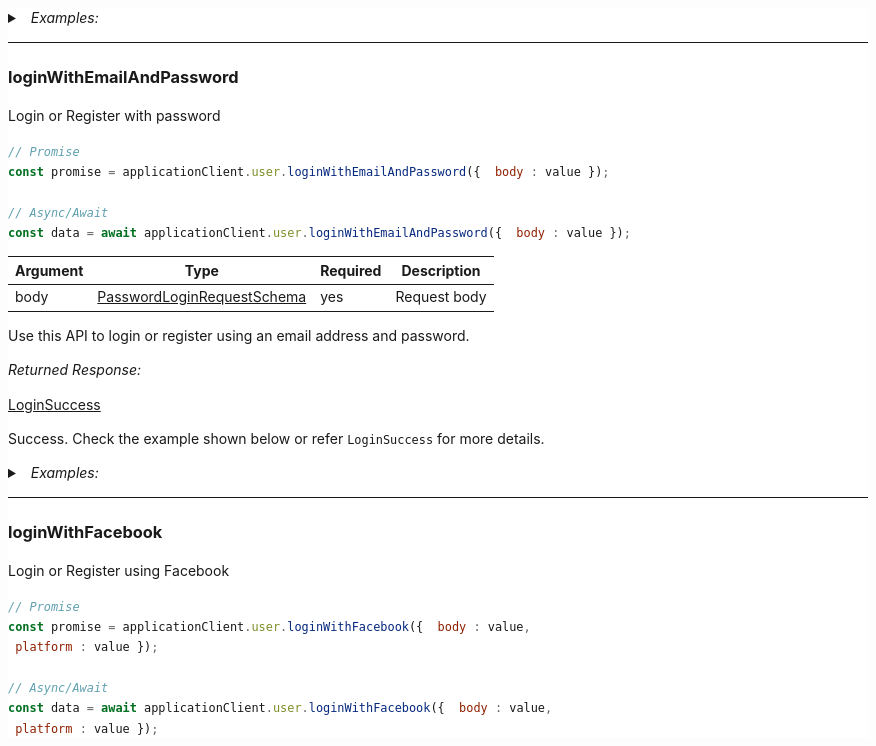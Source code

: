 


<details><summary><i>&nbsp; Examples:</i></summary></details>









---


### loginWithEmailAndPassword
Login or Register with password



```javascript
// Promise
const promise = applicationClient.user.loginWithEmailAndPassword({  body : value });

// Async/Await
const data = await applicationClient.user.loginWithEmailAndPassword({  body : value });
```





| Argument  |  Type  | Required | Description |
| --------- | -----  | -------- | ----------- |
| body | [PasswordLoginRequestSchema](#PasswordLoginRequestSchema) | yes | Request body |


Use this API to login or register using an email address and password.

*Returned Response:*




[LoginSuccess](#LoginSuccess)

Success. Check the example shown below or refer `LoginSuccess` for more details.




<details><summary><i>&nbsp; Examples:</i></summary></details>









---


### loginWithFacebook
Login or Register using Facebook



```javascript
// Promise
const promise = applicationClient.user.loginWithFacebook({  body : value,
 platform : value });

// Async/Await
const data = await applicationClient.user.loginWithFacebook({  body : value,
 platform : value });
```
